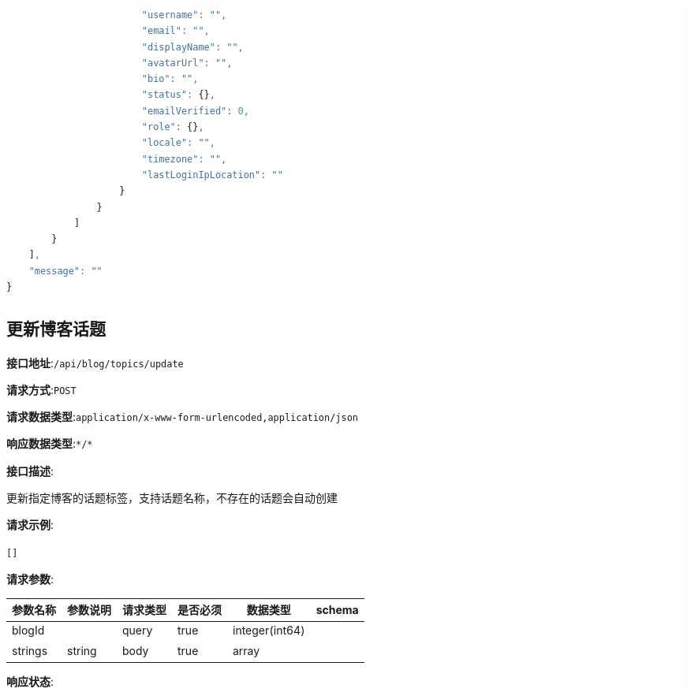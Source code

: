 ```javascript
						"username": "",
						"email": "",
						"displayName": "",
						"avatarUrl": "",
						"bio": "",
						"status": {},
						"emailVerified": 0,
						"role": {},
						"locale": "",
						"timezone": "",
						"lastLoginIpLocation": ""
					}
				}
			]
		}
	],
	"message": ""
}
```


## 更新博客话题


**接口地址**:`/api/blog/topics/update`


**请求方式**:`POST`


**请求数据类型**:`application/x-www-form-urlencoded,application/json`


**响应数据类型**:`*/*`


**接口描述**:<p>更新指定博客的话题标签，支持话题名称，不存在的话题会自动创建</p>



**请求示例**:


```javascript
[]
```


**请求参数**:


| 参数名称 | 参数说明 | 请求类型 | 是否必须 | 数据类型       | schema |
| -------- | -------- | -------- | -------- | -------------- | ------ |
| blogId   |          | query    | true     | integer(int64) |        |
| strings  | string   | body     | true     | array          |        |


**响应状态**:
